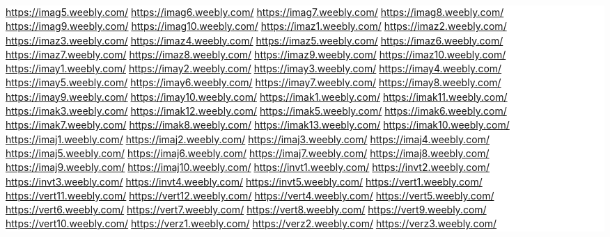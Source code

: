 <a href="https://imag5.weebly.com/">https://imag5.weebly.com/</a>
<a href="https://imag6.weebly.com/">https://imag6.weebly.com/</a>
<a href="https://imag7.weebly.com/">https://imag7.weebly.com/</a>
<a href="https://imag8.weebly.com/">https://imag8.weebly.com/</a>
<a href="https://imag9.weebly.com/">https://imag9.weebly.com/</a>
<a href="https://imag10.weebly.com/">https://imag10.weebly.com/</a>
<a href="https://imaz1.weebly.com/">https://imaz1.weebly.com/</a>
<a href="https://imaz2.weebly.com/">https://imaz2.weebly.com/</a>
<a href="https://imaz3.weebly.com/">https://imaz3.weebly.com/</a>
<a href="https://imaz4.weebly.com/">https://imaz4.weebly.com/</a>
<a href="https://imaz5.weebly.com/">https://imaz5.weebly.com/</a>
<a href="https://imaz6.weebly.com/">https://imaz6.weebly.com/</a>
<a href="https://imaz7.weebly.com/">https://imaz7.weebly.com/</a>
<a href="https://imaz8.weebly.com/">https://imaz8.weebly.com/</a>
<a href="https://imaz9.weebly.com/">https://imaz9.weebly.com/</a>
<a href="https://imaz10.weebly.com/">https://imaz10.weebly.com/</a>
<a href="https://imay1.weebly.com/">https://imay1.weebly.com/</a>
<a href="https://imay2.weebly.com/">https://imay2.weebly.com/</a>
<a href="https://imay3.weebly.com/">https://imay3.weebly.com/</a>
<a href="https://imay4.weebly.com/">https://imay4.weebly.com/</a>
<a href="https://imay5.weebly.com/">https://imay5.weebly.com/</a>
<a href="https://imay6.weebly.com/">https://imay6.weebly.com/</a>
<a href="https://imay7.weebly.com/">https://imay7.weebly.com/</a>
<a href="https://imay8.weebly.com/">https://imay8.weebly.com/</a>
<a href="https://imay9.weebly.com/">https://imay9.weebly.com/</a>
<a href="https://imay10.weebly.com/">https://imay10.weebly.com/</a>
<a href="https://imak1.weebly.com/">https://imak1.weebly.com/</a>
<a href="https://imak11.weebly.com/">https://imak11.weebly.com/</a>
<a href="https://imak3.weebly.com/">https://imak3.weebly.com/</a>
<a href="https://imak12.weebly.com/">https://imak12.weebly.com/</a>
<a href="https://imak5.weebly.com/">https://imak5.weebly.com/</a>
<a href="https://imak6.weebly.com/">https://imak6.weebly.com/</a>
<a href="https://imak7.weebly.com/">https://imak7.weebly.com/</a>
<a href="https://imak8.weebly.com/">https://imak8.weebly.com/</a>
<a href="https://imak13.weebly.com/">https://imak13.weebly.com/</a>
<a href="https://imak10.weebly.com/">https://imak10.weebly.com/</a>
<a href="https://imaj1.weebly.com/">https://imaj1.weebly.com/</a>
<a href="https://imaj2.weebly.com/">https://imaj2.weebly.com/</a>
<a href="https://imaj3.weebly.com/">https://imaj3.weebly.com/</a>
<a href="https://imaj4.weebly.com/">https://imaj4.weebly.com/</a>
<a href="https://imaj5.weebly.com/">https://imaj5.weebly.com/</a>
<a href="https://imaj6.weebly.com/">https://imaj6.weebly.com/</a>
<a href="https://imaj7.weebly.com/">https://imaj7.weebly.com/</a>
<a href="https://imaj8.weebly.com/">https://imaj8.weebly.com/</a>
<a href="https://imaj9.weebly.com/">https://imaj9.weebly.com/</a>
<a href="https://imaj10.weebly.com/">https://imaj10.weebly.com/</a>
<a href="https://invt1.weebly.com/">https://invt1.weebly.com/</a>
<a href="https://invt2.weebly.com/">https://invt2.weebly.com/</a>
<a href="https://invt3.weebly.com/">https://invt3.weebly.com/</a>
<a href="https://invt4.weebly.com/">https://invt4.weebly.com/</a>
<a href="https://invt5.weebly.com/">https://invt5.weebly.com/</a>
<a href="https://vert1.weebly.com/">https://vert1.weebly.com/</a>
<a href="https://vert11.weebly.com/">https://vert11.weebly.com/</a>
<a href="https://vert12.weebly.com/">https://vert12.weebly.com/</a>
<a href="https://vert4.weebly.com/">https://vert4.weebly.com/</a>
<a href="https://vert5.weebly.com/">https://vert5.weebly.com/</a>
<a href="https://vert6.weebly.com/">https://vert6.weebly.com/</a>
<a href="https://vert7.weebly.com/">https://vert7.weebly.com/</a>
<a href="https://vert8.weebly.com/">https://vert8.weebly.com/</a>
<a href="https://vert9.weebly.com/">https://vert9.weebly.com/</a>
<a href="https://vert10.weebly.com/">https://vert10.weebly.com/</a>
<a href="https://verz1.weebly.com/">https://verz1.weebly.com/</a>
<a href="https://verz2.weebly.com/">https://verz2.weebly.com/</a>
<a href="https://verz3.weebly.com/">https://verz3.weebly.com/</a>